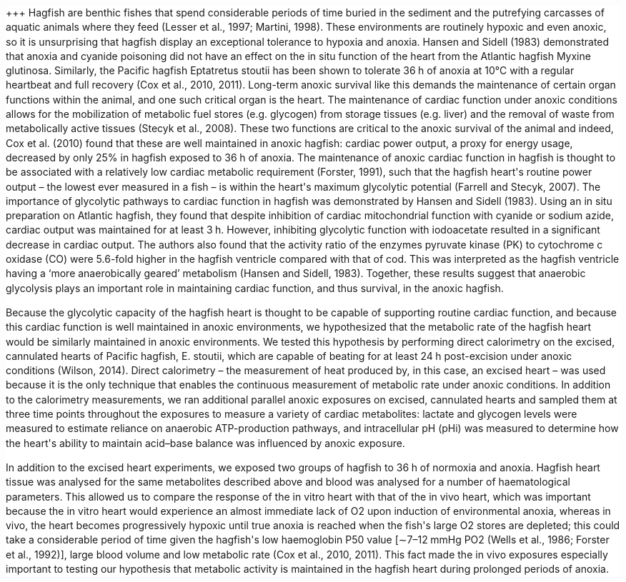 +++
Hagfish are benthic fishes that spend considerable periods of time buried in the sediment and the putrefying carcasses of aquatic animals where they feed (Lesser et al., 1997; Martini, 1998). These environments are routinely hypoxic and even anoxic, so it is unsurprising that hagfish display an exceptional tolerance to hypoxia and anoxia. Hansen and Sidell (1983) demonstrated that anoxia and cyanide poisoning did not have an effect on the in situ function of the heart from the Atlantic hagfish Myxine glutinosa. Similarly, the Pacific hagfish Eptatretus stoutii has been shown to tolerate 36 h of anoxia at 10°C with a regular heartbeat and full recovery (Cox et al., 2010, 2011). Long-term anoxic survival like this demands the maintenance of certain organ functions within the animal, and one such critical organ is the heart. The maintenance of cardiac function under anoxic conditions allows for the mobilization of metabolic fuel stores (e.g. glycogen) from storage tissues (e.g. liver) and the removal of waste from metabolically active tissues (Stecyk et al., 2008). These two functions are critical to the anoxic survival of the animal and indeed, Cox et al. (2010) found that these are well maintained in anoxic hagfish: cardiac power output, a proxy for energy usage, decreased by only 25% in hagfish exposed to 36 h of anoxia. The maintenance of anoxic cardiac function in hagfish is thought to be associated with a relatively low cardiac metabolic requirement (Forster, 1991), such that the hagfish heart's routine power output – the lowest ever measured in a fish – is within the heart's maximum glycolytic potential (Farrell and Stecyk, 2007). The importance of glycolytic pathways to cardiac function in hagfish was demonstrated by Hansen and Sidell (1983). Using an in situ preparation on Atlantic hagfish, they found that despite inhibition of cardiac mitochondrial function with cyanide or sodium azide, cardiac output was maintained for at least 3 h. However, inhibiting glycolytic function with iodoacetate resulted in a significant decrease in cardiac output. The authors also found that the activity ratio of the enzymes pyruvate kinase (PK) to cytochrome c oxidase (CO) were 5.6-fold higher in the hagfish ventricle compared with that of cod. This was interpreted as the hagfish ventricle having a ‘more anaerobically geared’ metabolism (Hansen and Sidell, 1983). Together, these results suggest that anaerobic glycolysis plays an important role in maintaining cardiac function, and thus survival, in the anoxic hagfish.

Because the glycolytic capacity of the hagfish heart is thought to be capable of supporting routine cardiac function, and because this cardiac function is well maintained in anoxic environments, we hypothesized that the metabolic rate of the hagfish heart would be similarly maintained in anoxic environments. We tested this hypothesis by performing direct calorimetry on the excised, cannulated hearts of Pacific hagfish, E. stoutii, which are capable of beating for at least 24 h post-excision under anoxic conditions (Wilson, 2014). Direct calorimetry – the measurement of heat produced by, in this case, an excised heart – was used because it is the only technique that enables the continuous measurement of metabolic rate under anoxic conditions. In addition to the calorimetry measurements, we ran additional parallel anoxic exposures on excised, cannulated hearts and sampled them at three time points throughout the exposures to measure a variety of cardiac metabolites: lactate and glycogen levels were measured to estimate reliance on anaerobic ATP-production pathways, and intracellular pH (pHi) was measured to determine how the heart's ability to maintain acid–base balance was influenced by anoxic exposure.

In addition to the excised heart experiments, we exposed two groups of hagfish to 36 h of normoxia and anoxia. Hagfish heart tissue was analysed for the same metabolites described above and blood was analysed for a number of haematological parameters. This allowed us to compare the response of the in vitro heart with that of the in vivo heart, which was important because the in vitro heart would experience an almost immediate lack of O2 upon induction of environmental anoxia, whereas in vivo, the heart becomes progressively hypoxic until true anoxia is reached when the fish's large O2 stores are depleted; this could take a considerable period of time given the hagfish's low haemoglobin P50 value [∼7–12 mmHg PO2 (Wells et al., 1986; Forster et al., 1992)], large blood volume and low metabolic rate (Cox et al., 2010, 2011). This fact made the in vivo exposures especially important to testing our hypothesis that metabolic activity is maintained in the hagfish heart during prolonged periods of anoxia. 
